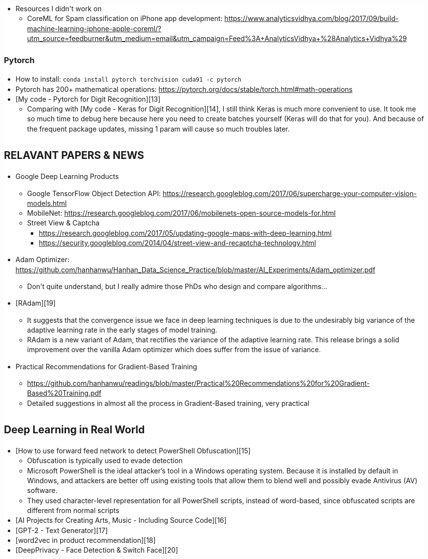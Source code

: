 * Resources I didn't work on
  * CoreML for Spam classification on iPhone app development: https://www.analyticsvidhya.com/blog/2017/09/build-machine-learning-iphone-apple-coreml/?utm_source=feedburner&utm_medium=email&utm_campaign=Feed%3A+AnalyticsVidhya+%28Analytics+Vidhya%29
  
### Pytorch
* How to install: `conda install pytorch torchvision cuda91 -c pytorch`
* Pytorch has 200+ mathematical operations: https://pytorch.org/docs/stable/torch.html#math-operations
* [My code - Pytorch for Digit Recognition][13]
  * Comparing with [My code - Keras for Digit Recognition][14], I still think Keras is much more convenient to use. It took me so much time to debug here because here you need to create batches yourself (Keras will do that for you). And because of the frequent package updates, missing 1 param will cause so much troubles later.


## RELAVANT PAPERS & NEWS

* Google Deep Learning Products
  * Google TensorFlow Object Detection API: https://research.googleblog.com/2017/06/supercharge-your-computer-vision-models.html
  * MobileNet: https://research.googleblog.com/2017/06/mobilenets-open-source-models-for.html
  * Street View & Captcha
    * https://research.googleblog.com/2017/05/updating-google-maps-with-deep-learning.html
    * https://security.googleblog.com/2014/04/street-view-and-recaptcha-technology.html

* Adam Optimizer: https://github.com/hanhanwu/Hanhan_Data_Science_Practice/blob/master/AI_Experiments/Adam_optimizer.pdf
  * Don't quite understand, but I really admire those PhDs who design and compare algorithms...
  
* [RAdam][19]
  * It suggests that the convergence issue we face in deep learning techniques is due to the undesirably big variance of the adaptive learning rate in the early stages of model training.
  * RAdam is a new variant of Adam, that rectifies the variance of the adaptive learning rate. This release brings a solid improvement over the vanilla Adam optimizer which does suffer from the issue of variance.
  
* Practical Recommendations for Gradient-Based Training
  * https://github.com/hanhanwu/readings/blob/master/Practical%20Recommendations%20for%20Gradient-Based%20Training.pdf
  * Detailed suggestions in almost all the process in Gradient-Based training, very practical

## Deep Learning in Real World
* [How to use forward feed network to detect PowerShell Obfuscation][15]
  * Obfuscation is typically used to evade detection
  * Microsoft PowerShell is the ideal attacker’s tool in a Windows operating system. Because it is installed by default in Windows, and attackers are better off using existing tools that allow them to blend well and possibly evade Antivirus (AV) software.
  * They used character-level representation for all PowerShell scripts, instead of word-based, since obfuscated scripts are different from normal scripts
* [AI Projects for Creating Arts, Music - Including Source Code][16]
* [GPT-2 - Text Generator][17]
* [word2vec in product recommendation][18]
* [DeepPrivacy - Face Detection & Switch Face][20]
